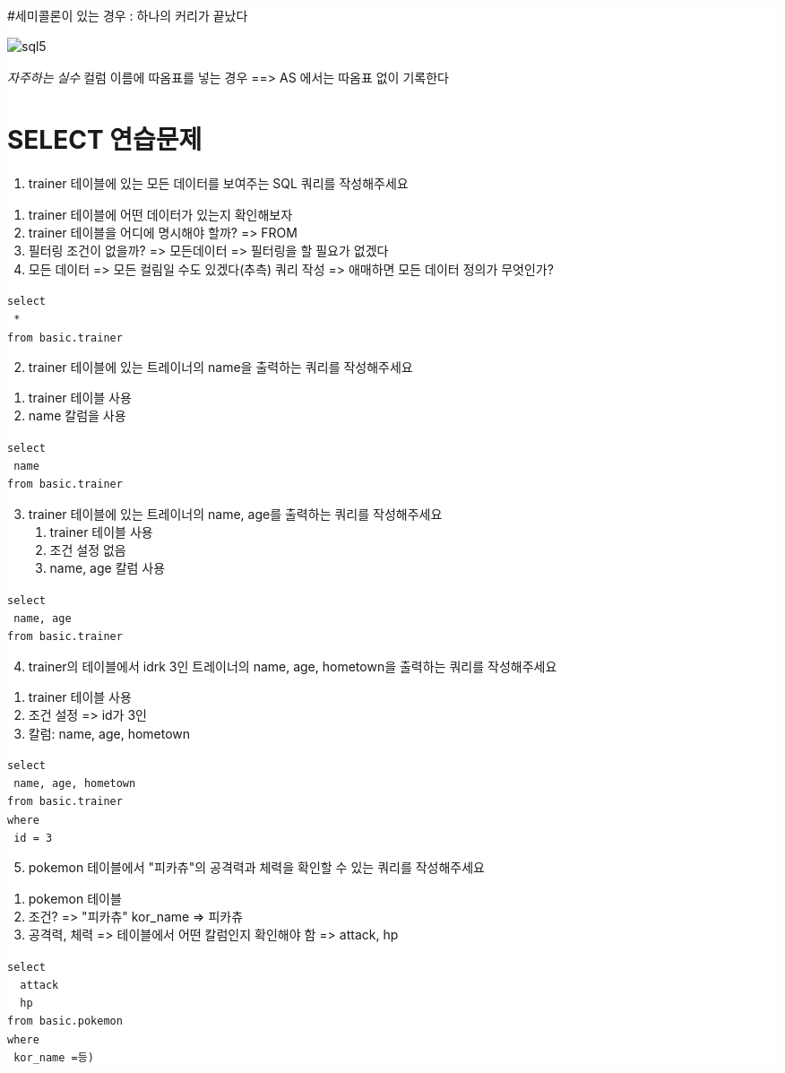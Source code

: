 #세미콜론이 있는 경우 : 하나의 커리가 끝났다

![sql5](https://github.com/jeewonm54/til/blob/3c2bd48adfee196ac44be287ae0c06ab168d96b4/img/sql5.png)

*자주하는 실수*
컬럼 이름에 따옴표를 넣는 경우 ==> AS 에서는 따옴표 없이 기록한다



# SELECT 연습문제
1. trainer 테이블에 있는 모든 데이터를 보여주는 SQL 쿼리를 작성해주세요
 1) trainer 테이블에 어떤 데이터가 있는지 확인해보자
 2) trainer 테이블을 어디에 명시해야 할까? => FROM
 3) 필터링 조건이 없을까? => 모든데이터 => 필터링을 할 필요가 없겠다
 4) 모든 데이터 => 모든 컬림일 수도 있겠다(추측) 쿼리 작성 => 애매하면 모든 데이터 정의가 무엇인가?
``` 
select
 *
from basic.trainer 
```

2. trainer 테이블에 있는 트레이너의 name을 출력하는 쿼리를 작성해주세요
 1) trainer 테이블 사용
 2) name 칼럼을 사용
```    
select
 name
from basic.trainer 
```

3. trainer 테이블에 있는 트레이너의 name, age를 출력하는 쿼리를 작성해주세요
   1) trainer 테이블 사용
   2) 조건 설정 없음
   3) name, age 칼럼 사용
  
```
select
 name, age
from basic.trainer 
```

4. trainer의 테이블에서 idrk 3인 트레이너의 name, age, hometown을 출력하는 쿼리를 작성해주세요
 1) trainer 테이블 사용
 2) 조건 설정 => id가 3인
 3) 칼럼: name, age, hometown
```    
select
 name, age, hometown
from basic.trainer 
where
 id = 3
```

5. pokemon 테이블에서 "피카츄"의 공격력과 체력을 확인할 수 있는 쿼리를 작성해주세요
 1) pokemon 테이블
 2) 조건? => "피카츄" kor_name => 피카츄
 3) 공격력, 체력 => 테이블에서 어떤 칼럼인지 확인해야 함 => attack, hp
```
select
  attack
  hp
from basic.pokemon 
where
 kor_name =등)
```
